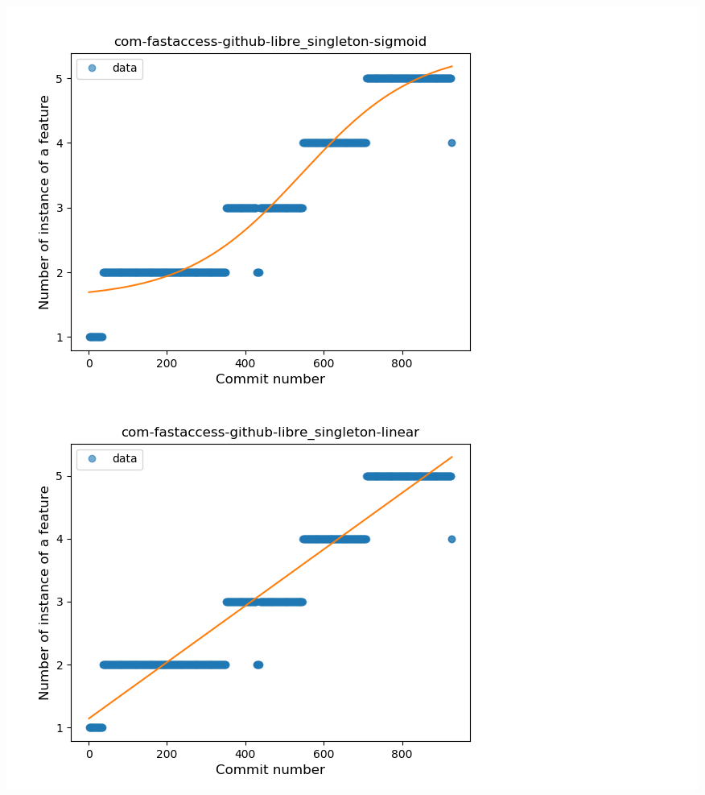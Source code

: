 ![com-fastaccess-github-libre T7](../plots/com-fastaccess-github-libre_singleton_T7.png)
![com-fastaccess-github-libre T1](../plots/com-fastaccess-github-libre_singleton_T1.png)
